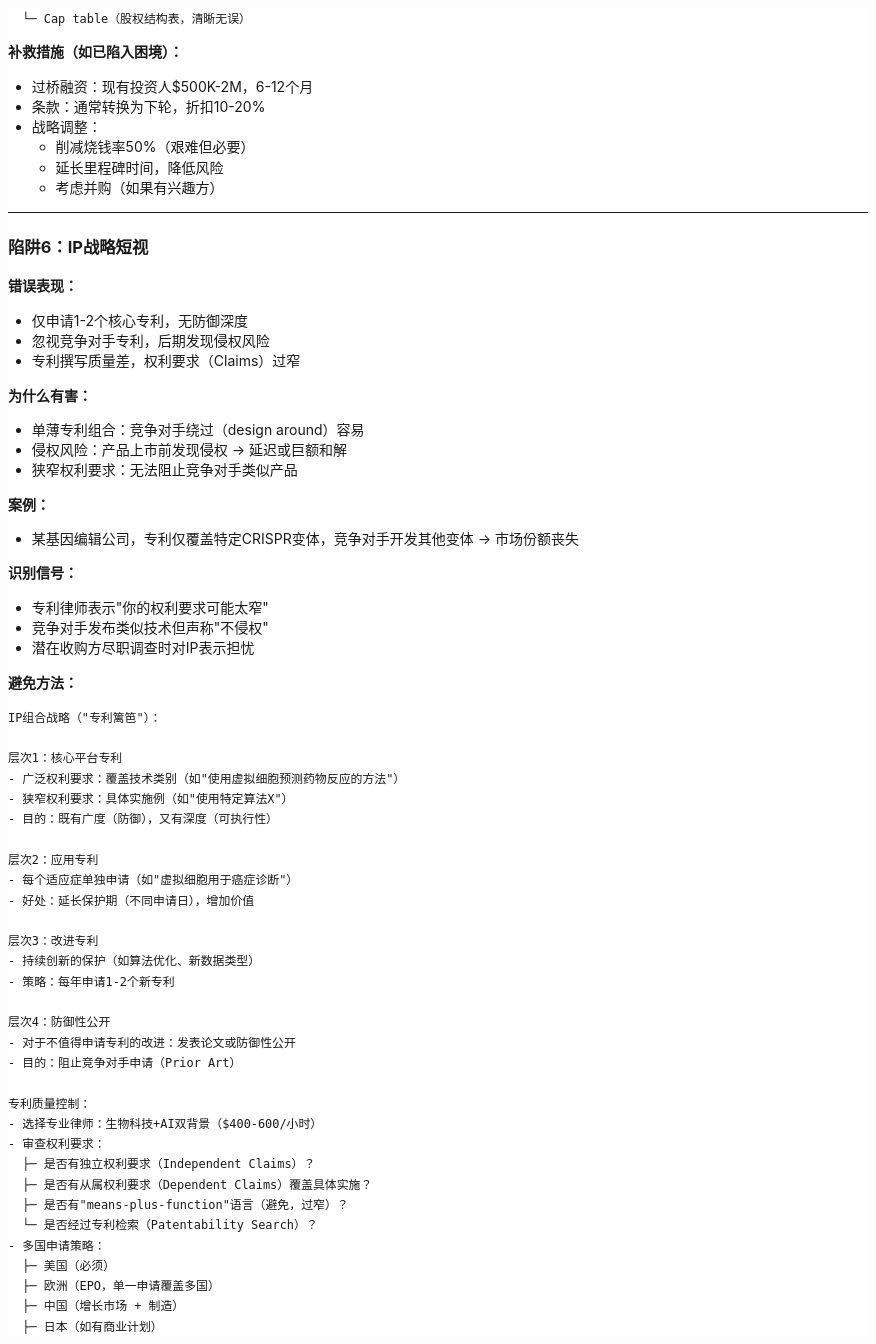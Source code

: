 ```
  └─ Cap table（股权结构表，清晰无误）
```

**补救措施（如已陷入困境）：**
- 过桥融资：现有投资人$500K-2M，6-12个月
- 条款：通常转换为下轮，折扣10-20%
- 战略调整：
  - 削减烧钱率50%（艰难但必要）
  - 延长里程碑时间，降低风险
  - 考虑并购（如果有兴趣方）

---

### **陷阱6：IP战略短视**

**错误表现：**
- 仅申请1-2个核心专利，无防御深度
- 忽视竞争对手专利，后期发现侵权风险
- 专利撰写质量差，权利要求（Claims）过窄

**为什么有害：**
- 单薄专利组合：竞争对手绕过（design around）容易
- 侵权风险：产品上市前发现侵权 → 延迟或巨额和解
- 狭窄权利要求：无法阻止竞争对手类似产品

**案例：**
- 某基因编辑公司，专利仅覆盖特定CRISPR变体，竞争对手开发其他变体 → 市场份额丧失

**识别信号：**
- 专利律师表示"你的权利要求可能太窄"
- 竞争对手发布类似技术但声称"不侵权"
- 潜在收购方尽职调查时对IP表示担忧

**避免方法：**
```
IP组合战略（"专利篱笆"）：

层次1：核心平台专利
- 广泛权利要求：覆盖技术类别（如"使用虚拟细胞预测药物反应的方法"）
- 狭窄权利要求：具体实施例（如"使用特定算法X"）
- 目的：既有广度（防御），又有深度（可执行性）

层次2：应用专利
- 每个适应症单独申请（如"虚拟细胞用于癌症诊断"）
- 好处：延长保护期（不同申请日），增加价值

层次3：改进专利
- 持续创新的保护（如算法优化、新数据类型）
- 策略：每年申请1-2个新专利

层次4：防御性公开
- 对于不值得申请专利的改进：发表论文或防御性公开
- 目的：阻止竞争对手申请（Prior Art）

专利质量控制：
- 选择专业律师：生物科技+AI双背景（$400-600/小时）
- 审查权利要求：
  ├─ 是否有独立权利要求（Independent Claims）？
  ├─ 是否有从属权利要求（Dependent Claims）覆盖具体实施？
  ├─ 是否有"means-plus-function"语言（避免，过窄）？
  └─ 是否经过专利检索（Patentability Search）？
- 多国申请策略：
  ├─ 美国（必须）
  ├─ 欧洲（EPO，单一申请覆盖多国）
  ├─ 中国（增长市场 + 制造）
  ├─ 日本（如有商业计划）
```